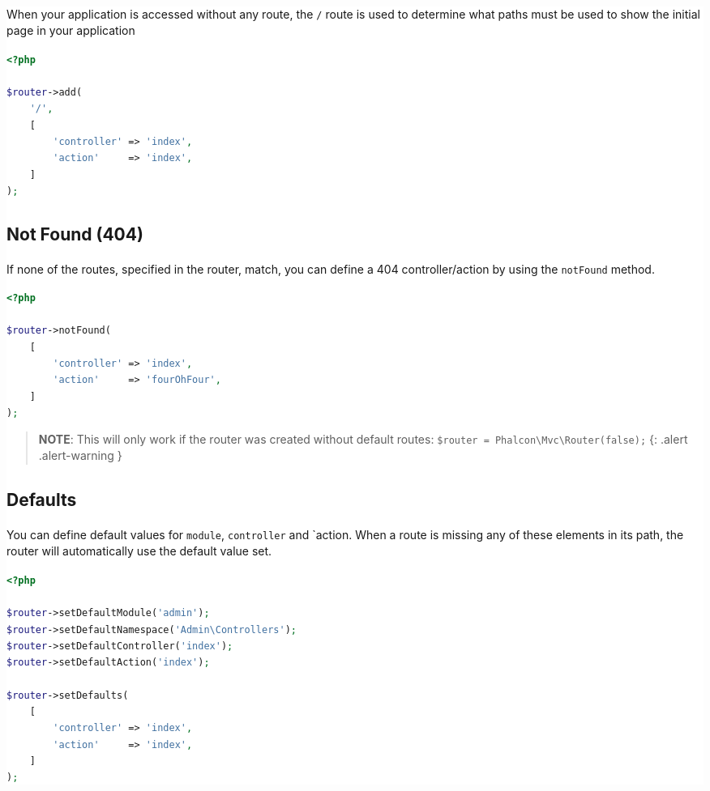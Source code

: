 When your application is accessed without any route, the `/` route is used to determine what paths must be used to show the initial page in your application

```php
<?php

$router->add(
    '/',
    [
        'controller' => 'index',
        'action'     => 'index',
    ]
);
```

## Not Found (404)

If none of the routes, specified in the router, match, you can define a 404 controller/action by using the `notFound` method.

```php
<?php

$router->notFound(
    [
        'controller' => 'index',
        'action'     => 'fourOhFour',
    ]
);
```

> **NOTE**: This will only work if the router was created without default routes: `$router = Phalcon\Mvc\Router(false);`
{: .alert .alert-warning }

## Defaults

You can define default values for `module`, `controller` and `action. When a route is missing any of these elements in its path, the router will automatically use the default value set.

```php
<?php

$router->setDefaultModule('admin');
$router->setDefaultNamespace('Admin\Controllers');
$router->setDefaultController('index');
$router->setDefaultAction('index');

$router->setDefaults(
    [
        'controller' => 'index',
        'action'     => 'index',
    ]
);
```
